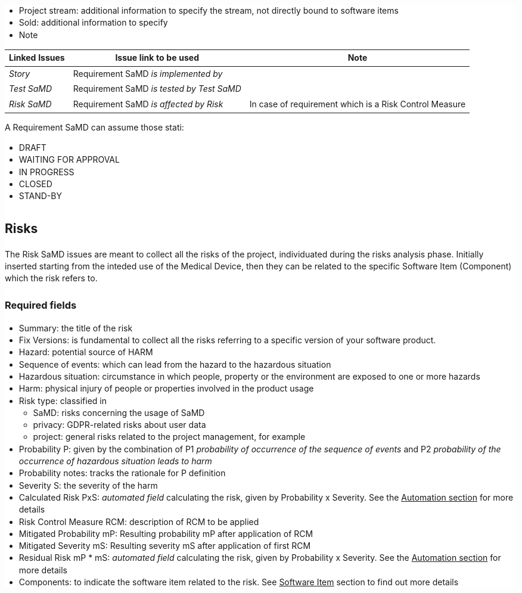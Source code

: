 * Project stream: additional information to specify the stream, not directly bound to software items
* Sold: additional information to specify
* Note

| Linked Issues | Issue link to be used | Note |
|-----------------|--------------|--------------|
| *Story*            | Requirement SaMD *is implemented by* |  |
| *Test SaMD*            | Requirement SaMD *is tested by Test SaMD* | |
| *Risk SaMD*            | Requirement SaMD *is affected by Risk* | In case of requirement which is a Risk Control Measure|

A Requirement SaMD can assume those stati: 
* DRAFT 
* WAITING FOR APPROVAL
* IN PROGRESS
* CLOSED
* STAND-BY


## Risks
The Risk SaMD issues are meant to collect all the risks of the project, individuated during the risks analysis phase. 
Initially inserted starting from the inteded use of the Medical Device, then they can be related to the specific Software Item (Component) which the risk refers to. 

### Required fields
* Summary: the title of the risk
* Fix Versions: is fundamental to collect all the risks referring to a specific version of your software product. 
* Hazard: potential source of HARM
* Sequence of events: which can lead from the hazard to the hazardous situation 
* Hazardous situation: circumstance in which people, property or the environment are exposed to one or more hazards
* Harm: physical injury of people or properties involved in the product usage
* Risk type: classified in 
    * SaMD: risks concerning the usage of SaMD 
    * privacy: GDPR-related risks about user data
    * project: general risks related to the project management, for example
* Probability P: given by the combination of P1 *probability of occurrence of the sequence of events* and P2 *probability of the occurrence of hazardous situation leads to harm*
* Probability notes: tracks the rationale for P definition
* Severity S: the severity of the harm
* Calculated Risk PxS: *automated field* calculating the risk, given by Probability x Severity. See the [Automation section](#automation) for more details
* Risk Control Measure RCM: description of RCM to be applied
* Mitigated Probability mP: Resulting probability mP after application of RCM
* Mitigated Severity mS: Resulting severity mS after application of first RCM
* Residual Risk mP * mS: *automated field* calculating the risk, given by Probability x Severity. See the [Automation section](#automation) for more details
* Components: to indicate the software item related to the risk. See [Software Item](#software-item) section to find out more details
